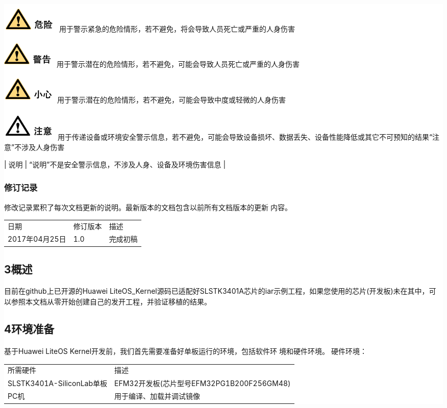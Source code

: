 ![](./meta/kernelapi/danger.png)     用于警示紧急的危险情形，若不避免，将会导致人员死亡或严重的人身伤害

![](./meta/kernelapi/warning.png)    用于警示潜在的危险情形，若不避免，可能会导致人员死亡或严重的人身伤害

![](./meta/kernelapi/careful.png)    用于警示潜在的危险情形，若不避免，可能会导致中度或轻微的人身伤害

![](./meta/kernelapi/notice.png)     用于传递设备或环境安全警示信息，若不避免，可能会导致设备损坏、数据丢失、设备性能降低或其它不可预知的结果“注意”不涉及人身伤害

| 说明	|		“说明”不是安全警示信息，不涉及人身、设备及环境伤害信息	|				


### 修订记录
修改记录累积了每次文档更新的说明。最新版本的文档包含以前所有文档版本的更新
内容。

<table>
	<tr>
	<td>日期</td>
	<td>修订版本</td>
	<td>描述</td>
	</tr>
	<tr>
	<td>2017年04月25日</td>
	<td>1.0</td>
	<td>完成初稿</td>
	</tr>
</table>

## 3概述

目前在github上已开源的Huawei LiteOS_Kernel源码已适配好SLSTK3401A芯片的iar示例工程，如果您使用的芯片(开发板)未在其中，可以参照本文档从零开始创建自己的发开工程，并验证移植的结果。

## 4环境准备
基于Huawei LiteOS Kernel开发前，我们首先需要准备好单板运行的环境，包括软件环
境和硬件环境。
硬件环境：
<table>
	<tr>
	<td>所需硬件</td>
	<td>描述</td>
	</tr>
	<tr>
	<td>SLSTK3401A-SiliconLab单板</td>
	<td>EFM32开发板(芯片型号EFM32PG1B200F256GM48)</td>
	</tr>
	<tr>
	<td>PC机</td>
	<td>用于编译、加载并调试镜像</td>
	</tr>
	<tr>